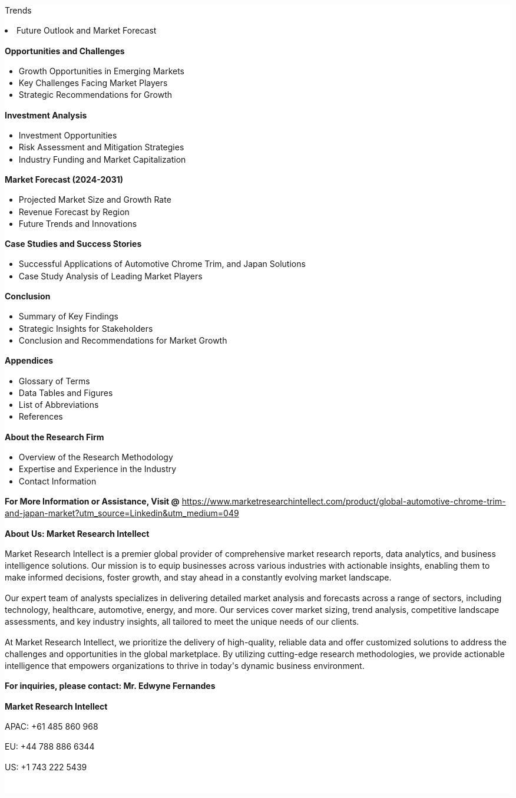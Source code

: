 Trends</li><li>Future Outlook and Market Forecast</li></ul><p><strong>Opportunities and Challenges</strong></p><ul><li>Growth Opportunities in Emerging Markets</li><li>Key Challenges Facing Market Players</li><li>Strategic Recommendations for Growth</li></ul><p><strong>Investment Analysis</strong></p><ul><li>Investment Opportunities</li><li>Risk Assessment and Mitigation Strategies</li><li>Industry Funding and Market Capitalization</li></ul><p><strong>Market Forecast (2024-2031)</strong></p><ul><li>Projected Market Size and Growth Rate</li><li>Revenue Forecast by Region</li><li>Future Trends and Innovations</li></ul><p><strong>Case Studies and Success Stories</strong></p><ul><li>Successful Applications of Automotive Chrome Trim, and Japan Solutions</li><li>Case Study Analysis of Leading Market Players</li></ul><p><strong>Conclusion</strong></p><ul><li>Summary of Key Findings</li><li>Strategic Insights for Stakeholders</li><li>Conclusion and Recommendations for Market Growth</li></ul><p><strong>Appendices</strong></p><ul><li>Glossary of Terms</li><li>Data Tables and Figures</li><li>List of Abbreviations</li><li>References</li></ul><p><strong>About the Research Firm</strong></p><ul><li>Overview of the Research Methodology</li><li>Expertise and Experience in the Industry</li><li>Contact Information</li></ul></div><div class="article-main__content" data-test-id="publishing-text-block"><p><span class="font-[700]"><strong>For More Information or Assistance, Visit @</strong>&nbsp;<a href="https://www.marketresearchintellect.com/product/global-automotive-chrome-trim-and-japan-market?utm_source=Linkedin&utm_medium=049">https://www.marketresearchintellect.com/product/global-automotive-chrome-trim-and-japan-market?utm_source=Linkedin&utm_medium=049</a></span></p><p><strong>About Us: Market Research Intellect</strong></p><p>Market Research Intellect is a premier global provider of comprehensive market research reports, data analytics, and business intelligence solutions. Our mission is to equip businesses across various industries with actionable insights, enabling them to make informed decisions, foster growth, and stay ahead in a constantly evolving market landscape.</p><p>Our expert team of analysts specializes in delivering detailed market analysis and forecasts across a range of sectors, including technology, healthcare, automotive, energy, and more. Our services cover market sizing, trend analysis, competitive landscape assessments, and key industry insights, all tailored to meet the unique needs of our clients.</p><p>At Market Research Intellect, we prioritize the delivery of high-quality, reliable data and offer customized solutions to address the challenges and opportunities in the global marketplace. By utilizing cutting-edge research methodologies, we provide actionable intelligence that empowers organizations to thrive in today's dynamic business environment.</p><p><strong>For inquiries, please contact: Mr. Edwyne Fernandes</strong></p><p><strong>Market Research Intellect</strong></p><p>APAC: +61 485 860 968</p><p>EU: +44 788 886 6344</p><p>US: +1 743 222 5439</p></div><div class="article-main__content" data-test-id="publishing-text-block">&nbsp;</div>
